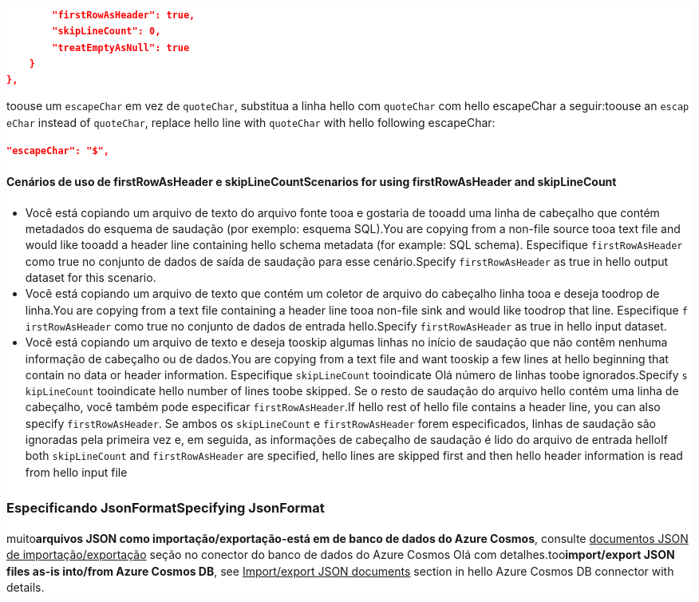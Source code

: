 ```json
        "firstRowAsHeader": true,
        "skipLineCount": 0,
        "treatEmptyAsNull": true
    }
},
```

<span data-ttu-id="6eba6-177">toouse um `escapeChar` em vez de `quoteChar`, substitua a linha hello com `quoteChar` com hello escapeChar a seguir:</span><span class="sxs-lookup"><span data-stu-id="6eba6-177">toouse an `escapeChar` instead of `quoteChar`, replace hello line with `quoteChar` with hello following escapeChar:</span></span>

```json
"escapeChar": "$",
```

#### <a name="scenarios-for-using-firstrowasheader-and-skiplinecount"></a><span data-ttu-id="6eba6-178">Cenários de uso de firstRowAsHeader e skipLineCount</span><span class="sxs-lookup"><span data-stu-id="6eba6-178">Scenarios for using firstRowAsHeader and skipLineCount</span></span>
* <span data-ttu-id="6eba6-179">Você está copiando um arquivo de texto do arquivo fonte tooa e gostaria de tooadd uma linha de cabeçalho que contém metadados do esquema de saudação (por exemplo: esquema SQL).</span><span class="sxs-lookup"><span data-stu-id="6eba6-179">You are copying from a non-file source tooa text file and would like tooadd a header line containing hello schema metadata (for example: SQL schema).</span></span> <span data-ttu-id="6eba6-180">Especifique `firstRowAsHeader` como true no conjunto de dados de saída de saudação para esse cenário.</span><span class="sxs-lookup"><span data-stu-id="6eba6-180">Specify `firstRowAsHeader` as true in hello output dataset for this scenario.</span></span>
* <span data-ttu-id="6eba6-181">Você está copiando um arquivo de texto que contém um coletor de arquivo do cabeçalho linha tooa e deseja toodrop de linha.</span><span class="sxs-lookup"><span data-stu-id="6eba6-181">You are copying from a text file containing a header line tooa non-file sink and would like toodrop that line.</span></span> <span data-ttu-id="6eba6-182">Especifique `firstRowAsHeader` como true no conjunto de dados de entrada hello.</span><span class="sxs-lookup"><span data-stu-id="6eba6-182">Specify `firstRowAsHeader` as true in hello input dataset.</span></span>
* <span data-ttu-id="6eba6-183">Você está copiando um arquivo de texto e deseja tooskip algumas linhas no início de saudação que não contêm nenhuma informação de cabeçalho ou de dados.</span><span class="sxs-lookup"><span data-stu-id="6eba6-183">You are copying from a text file and want tooskip a few lines at hello beginning that contain no data or header information.</span></span> <span data-ttu-id="6eba6-184">Especifique `skipLineCount` tooindicate Olá número de linhas toobe ignorados.</span><span class="sxs-lookup"><span data-stu-id="6eba6-184">Specify `skipLineCount` tooindicate hello number of lines toobe skipped.</span></span> <span data-ttu-id="6eba6-185">Se o resto de saudação do arquivo hello contém uma linha de cabeçalho, você também pode especificar `firstRowAsHeader`.</span><span class="sxs-lookup"><span data-stu-id="6eba6-185">If hello rest of hello file contains a header line, you can also specify `firstRowAsHeader`.</span></span> <span data-ttu-id="6eba6-186">Se ambos os `skipLineCount` e `firstRowAsHeader` forem especificados, linhas de saudação são ignoradas pela primeira vez e, em seguida, as informações de cabeçalho de saudação é lido do arquivo de entrada hello</span><span class="sxs-lookup"><span data-stu-id="6eba6-186">If both `skipLineCount` and `firstRowAsHeader` are specified, hello lines are skipped first and then hello header information is read from hello input file</span></span>

### <a name="specifying-jsonformat"></a><span data-ttu-id="6eba6-187">Especificando JsonFormat</span><span class="sxs-lookup"><span data-stu-id="6eba6-187">Specifying JsonFormat</span></span>
<span data-ttu-id="6eba6-188">muito**arquivos JSON como importação/exportação-está em de banco de dados do Azure Cosmos**, consulte [documentos JSON de importação/exportação](../articles/data-factory/data-factory-azure-documentdb-connector.md#importexport-json-documents) seção no conector do banco de dados do Azure Cosmos Olá com detalhes.</span><span class="sxs-lookup"><span data-stu-id="6eba6-188">too**import/export JSON files as-is into/from Azure Cosmos DB**, see [Import/export JSON documents](../articles/data-factory/data-factory-azure-documentdb-connector.md#importexport-json-documents) section in hello Azure Cosmos DB connector with details.</span></span>
